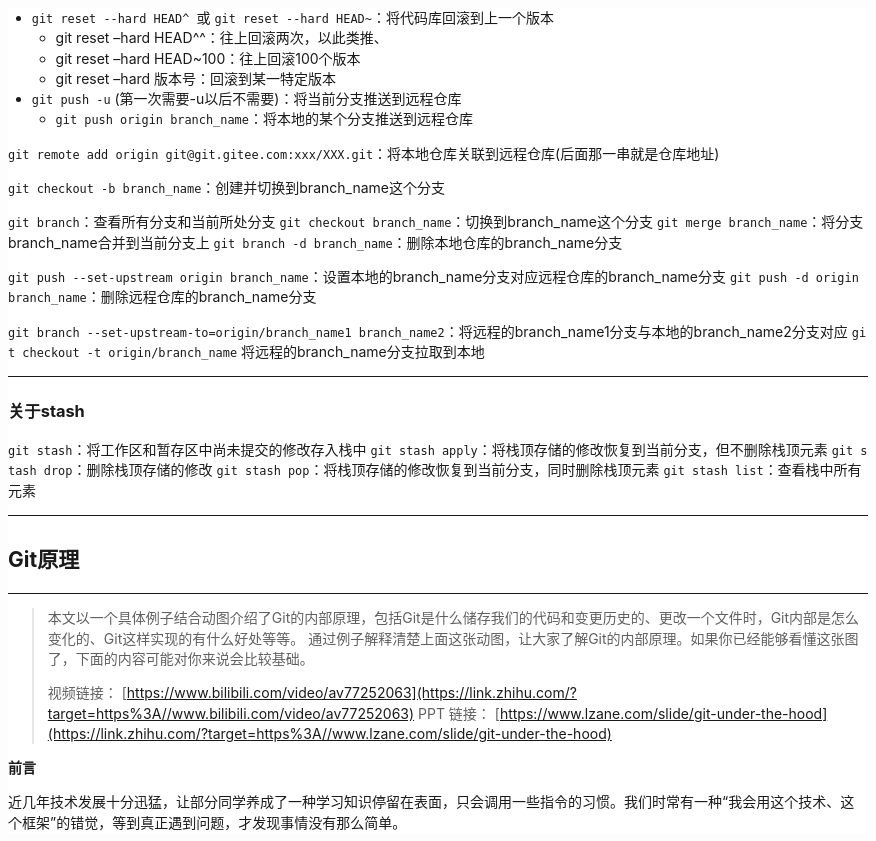 - `git reset --hard HEAD^ `或 `git reset --hard HEAD~`：将代码库回滚到上一个版本
  - git reset –hard HEAD^^：往上回滚两次，以此类推、
  - git reset –hard HEAD~100：往上回滚100个版本
  - git reset –hard 版本号：回滚到某一特定版本
- `git push -u` (第一次需要-u以后不需要)：将当前分支推送到远程仓库
  - `git push origin branch_name`：将本地的某个分支推送到远程仓库

`git remote add origin git@git.gitee.com:xxx/XXX.git`：将本地仓库关联到远程仓库(后面那一串就是仓库地址)

`git checkout -b branch_name`：创建并切换到branch_name这个分支

`git branch`：查看所有分支和当前所处分支
`git checkout branch_name`：切换到branch_name这个分支
`git merge branch_name`：将分支branch_name合并到当前分支上
`git branch -d branch_name`：删除本地仓库的branch_name分支

`git push --set-upstream origin branch_name`：设置本地的branch_name分支对应远程仓库的branch_name分支
`git push -d origin branch_name`：删除远程仓库的branch_name分支

`git branch --set-upstream-to=origin/branch_name1 branch_name2`：将远程的branch_name1分支与本地的branch_name2分支对应
`git checkout -t origin/branch_name` 将远程的branch_name分支拉取到本地

------

### 关于stash

`git stash`：将工作区和暂存区中尚未提交的修改存入栈中
`git stash apply`：将栈顶存储的修改恢复到当前分支，但不删除栈顶元素
`git stash drop`：删除栈顶存储的修改
`git stash pop`：将栈顶存储的修改恢复到当前分支，同时删除栈顶元素
`git stash list`：查看栈中所有元素

----

## Git原理

-----------

> 本文以一个具体例子结合动图介绍了Git的内部原理，包括Git是什么储存我们的代码和变更历史的、更改一个文件时，Git内部是怎么变化的、Git这样实现的有什么好处等等。
> 通过例子解释清楚上面这张动图，让大家了解Git的内部原理。如果你已经能够看懂这张图了，下面的内容可能对你来说会比较基础。
>
> 视频链接：
> [https://www.bilibili.com/video/av77252063](https://link.zhihu.com/?target=https%3A//www.bilibili.com/video/av77252063)
> PPT 链接：
> [https://www.lzane.com/slide/git-under-the-hood](https://link.zhihu.com/?target=https%3A//www.lzane.com/slide/git-under-the-hood)

<video src="https://cdn.jsdelivr.net/gh/EchoTo/blog-img@main/img/be72a612-2397-11eb-a5d4-3e7c04448a0a.mp4"></video>

**前言**

近几年技术发展十分迅猛，让部分同学养成了一种学习知识停留在表面，只会调用一些指令的习惯。我们时常有一种“我会用这个技术、这个框架”的错觉，等到真正遇到问题，才发现事情没有那么简单。
